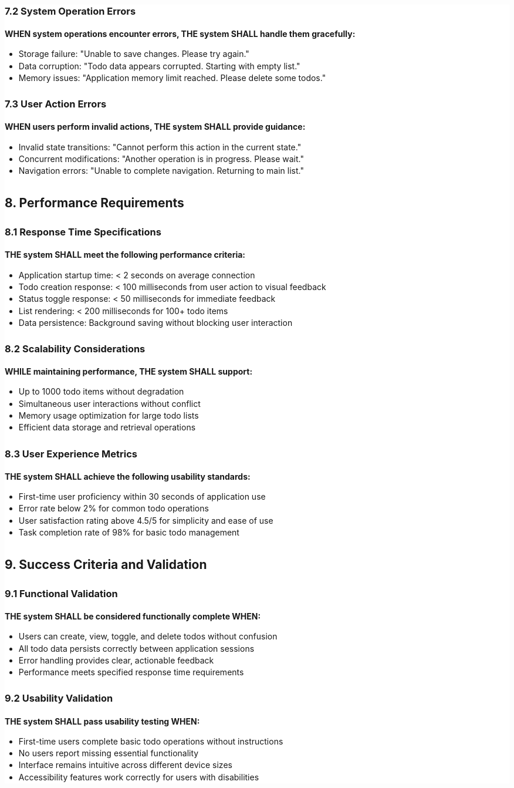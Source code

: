 ### 7.2 System Operation Errors
**WHEN system operations encounter errors, THE system SHALL handle them gracefully:**
- Storage failure: "Unable to save changes. Please try again."
- Data corruption: "Todo data appears corrupted. Starting with empty list."
- Memory issues: "Application memory limit reached. Please delete some todos."

### 7.3 User Action Errors
**WHEN users perform invalid actions, THE system SHALL provide guidance:**
- Invalid state transitions: "Cannot perform this action in the current state."
- Concurrent modifications: "Another operation is in progress. Please wait."
- Navigation errors: "Unable to complete navigation. Returning to main list."

## 8. Performance Requirements

### 8.1 Response Time Specifications
**THE system SHALL meet the following performance criteria:**
- Application startup time: < 2 seconds on average connection
- Todo creation response: < 100 milliseconds from user action to visual feedback
- Status toggle response: < 50 milliseconds for immediate feedback
- List rendering: < 200 milliseconds for 100+ todo items
- Data persistence: Background saving without blocking user interaction

### 8.2 Scalability Considerations
**WHILE maintaining performance, THE system SHALL support:**
- Up to 1000 todo items without degradation
- Simultaneous user interactions without conflict
- Memory usage optimization for large todo lists
- Efficient data storage and retrieval operations

### 8.3 User Experience Metrics
**THE system SHALL achieve the following usability standards:**
- First-time user proficiency within 30 seconds of application use
- Error rate below 2% for common todo operations
- User satisfaction rating above 4.5/5 for simplicity and ease of use
- Task completion rate of 98% for basic todo management

## 9. Success Criteria and Validation

### 9.1 Functional Validation
**THE system SHALL be considered functionally complete WHEN:**
- Users can create, view, toggle, and delete todos without confusion
- All todo data persists correctly between application sessions
- Error handling provides clear, actionable feedback
- Performance meets specified response time requirements

### 9.2 Usability Validation
**THE system SHALL pass usability testing WHEN:**
- First-time users complete basic todo operations without instructions
- No users report missing essential functionality
- Interface remains intuitive across different device sizes
- Accessibility features work correctly for users with disabilities
